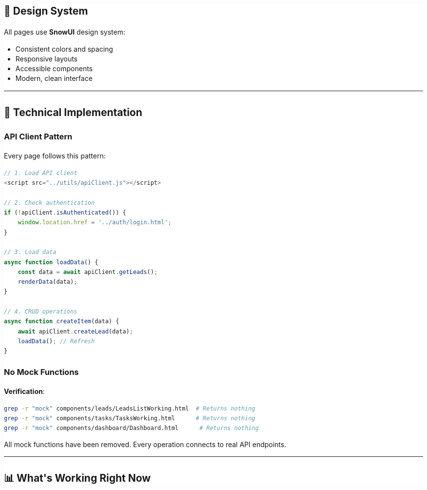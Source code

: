 
## 🎨 Design System

All pages use **SnowUI** design system:
- Consistent colors and spacing
- Responsive layouts
- Accessible components
- Modern, clean interface

---

## 🔧 Technical Implementation

### API Client Pattern
Every page follows this pattern:

```javascript
// 1. Load API client
<script src="../utils/apiClient.js"></script>

// 2. Check authentication
if (!apiClient.isAuthenticated()) {
    window.location.href = '../auth/login.html';
}

// 3. Load data
async function loadData() {
    const data = await apiClient.getLeads();
    renderData(data);
}

// 4. CRUD operations
async function createItem(data) {
    await apiClient.createLead(data);
    loadData(); // Refresh
}
```

### No Mock Functions
**Verification**:
```bash
grep -r "mock" components/leads/LeadsListWorking.html  # Returns nothing
grep -r "mock" components/tasks/TasksWorking.html      # Returns nothing
grep -r "mock" components/dashboard/Dashboard.html      # Returns nothing
```

All mock functions have been removed. Every operation connects to real API endpoints.

---

## 📊 What's Working Right Now
